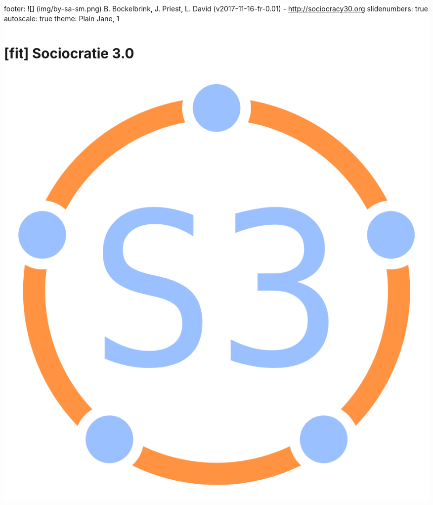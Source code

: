 footer: ![] (img/by-sa-sm.png) B. Bockelbrink, J. Priest, L. David (v2017-11-16-fr-0.01) - <http://sociocracy30.org>
slidenumbers: true
autoscale: true
theme: Plain Jane, 1

# [fit] Sociocratie 3.0

![fit](img/framework/logo.png)
